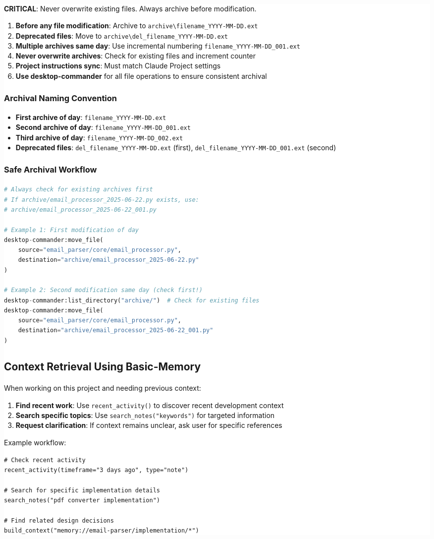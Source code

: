 **CRITICAL**: Never overwrite existing files. Always archive before modification.

1. **Before any file modification**: Archive to `archive\filename_YYYY-MM-DD.ext`
2. **Deprecated files**: Move to `archive\del_filename_YYYY-MM-DD.ext`
3. **Multiple archives same day**: Use incremental numbering `filename_YYYY-MM-DD_001.ext`
4. **Never overwrite archives**: Check for existing files and increment counter
5. **Project instructions sync**: Must match Claude Project settings
6. **Use desktop-commander** for all file operations to ensure consistent archival

### Archival Naming Convention

- **First archive of day**: `filename_YYYY-MM-DD.ext`
- **Second archive of day**: `filename_YYYY-MM-DD_001.ext`
- **Third archive of day**: `filename_YYYY-MM-DD_002.ext`
- **Deprecated files**: `del_filename_YYYY-MM-DD.ext` (first), `del_filename_YYYY-MM-DD_001.ext` (second)

### Safe Archival Workflow

```python
# Always check for existing archives first
# If archive/email_processor_2025-06-22.py exists, use:
# archive/email_processor_2025-06-22_001.py

# Example 1: First modification of day
desktop-commander:move_file(
    source="email_parser/core/email_processor.py",
    destination="archive/email_processor_2025-06-22.py"
)

# Example 2: Second modification same day (check first!)
desktop-commander:list_directory("archive/")  # Check for existing files
desktop-commander:move_file(
    source="email_parser/core/email_processor.py",
    destination="archive/email_processor_2025-06-22_001.py"
)
```

## Context Retrieval Using Basic-Memory

When working on this project and needing previous context:

1. **Find recent work**: Use `recent_activity()` to discover recent development context
2. **Search specific topics**: Use `search_notes("keywords")` for targeted information
3. **Request clarification**: If context remains unclear, ask user for specific references

Example workflow:

```
# Check recent activity
recent_activity(timeframe="3 days ago", type="note")

# Search for specific implementation details
search_notes("pdf converter implementation")

# Find related design decisions
build_context("memory://email-parser/implementation/*")
```
